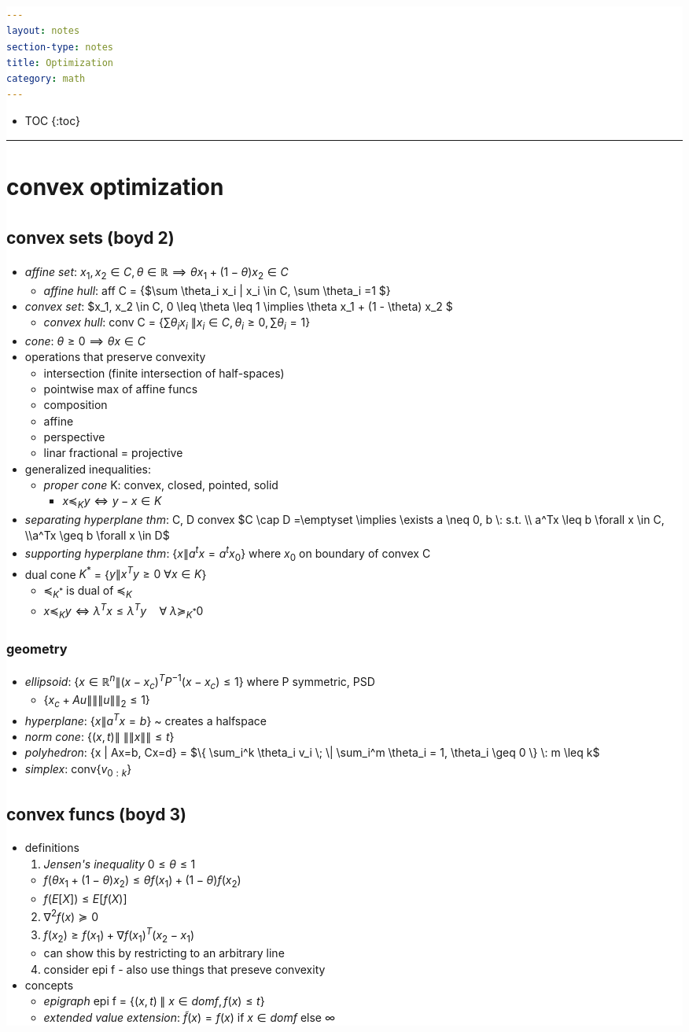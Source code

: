 ```yaml
---
layout: notes
section-type: notes
title: Optimization
category: math
---
```

* TOC
{:toc}

---

# convex optimization

## convex sets (boyd 2)

- *affine set*: $x_1, x_2 \in C, \theta \in \mathbb{R} \implies \theta x_1 + (1 - \theta) x_2 \in C$
  - *affine hull*: aff C = {$\sum \theta_i x_i \| x_i \in C, \sum \theta_i =1 $}
- *convex set*: $x_1, x_2 \in C, 0 \leq \theta \leq 1 \implies \theta x_1 + (1 - \theta) x_2 $
  - *convex hull*: conv C = {$\sum \theta_i x_i \: \| x_i \in C, \theta_i \geq 0, \sum \theta_i = 1$}
- *cone*: $\theta \geq 0 \implies \theta x \in C​$
- operations that preserve convexity
  - intersection (finite intersection of half-spaces)
  - pointwise max of affine funcs
  - composition
  - affine
  - perspective
  - linar fractional = projective
- generalized inequalities:
  - *proper cone* K: convex, closed, pointed, solid
    - $x \preceq_K y \iff y-x \in K$
- *separating hyperplane thm*: C, D convex $C \cap D =\emptyset \implies \exists a \neq 0, b \: s.t. \\ a^Tx \leq b \forall x \in C, \\a^Tx \geq b \forall x \in D$
- *supporting hyperplane thm*: {$x\|a^tx = a^t x_0$} where $x_0$ on boundary of convex C
- dual cone $K^*$ = {$y\|x^Ty \geq 0 \: \forall x \in K$}
  - $\preceq_{K^*}$ is dual of $\preceq_K$
  - $x \preceq_K y \iff \lambda^T x \leq \lambda^T y \quad \forall \: \lambda \succeq_{K^*} 0$

### geometry
- *ellipsoid*: {$x \in \mathbb{R}^n \| (x-x_c)^T P^{-1} (x-x_c) \leq 1$} where P symmetric, PSD
  - {$x_c + Au \| \|\|u\|\|_2 \leq 1$}
- *hyperplane*: {$x\|a^Tx = b$} ~ creates a halfspace
- *norm cone*: {$(x, t)\| \: \|\|x\|\| \leq t$}
- *polyhedron*: {x \| Ax=b, Cx=d} = $\{ \sum_i^k \theta_i v_i \; \| \sum_i^m \theta_i = 1, \theta_i \geq 0 \} \: m \leq k$  
- *simplex*: conv{$v_{0:k}$}

## convex funcs (boyd 3)
- definitions
  1. *Jensen's inequality* $0 \leq \theta \leq 1$
    - $f(\theta x_1 + (1 - \theta) x_2) \leq \theta f(x_1) + (1 - \theta) f(x_2)$
    - $f(E[X]) \leq E[f(X)]$
  2. $\nabla^2 f(x) \succeq 0$
  3. $f(x_2) \geq f(x_1) + \nabla f(x_1)^T (x_2 - x_1)$
    - can show this by restricting to an arbitrary line
  4. consider epi f - also use things that preseve convexity
- concepts
  - *epigraph* epi f = $\{ (x, t) \; \| \: x \in dom f, f(x) \leq t \}$
  - *extended value extension*: $\tilde{f}(x) = f(x)$ if $x \in dom f$ else $\infty$